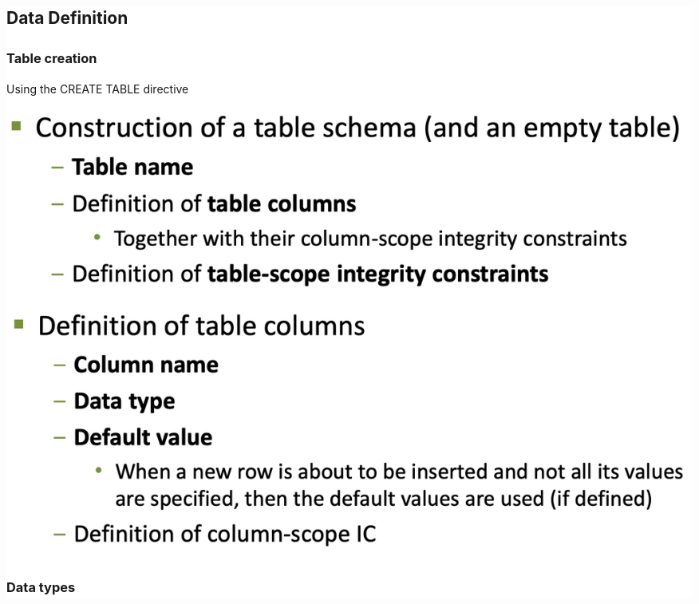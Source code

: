## Data Definition

### Table creation

Using the CREATE TABLE directive

![image.png](assets/image%2017.png)

![image.png](assets/image%2018.png)

### Data types
